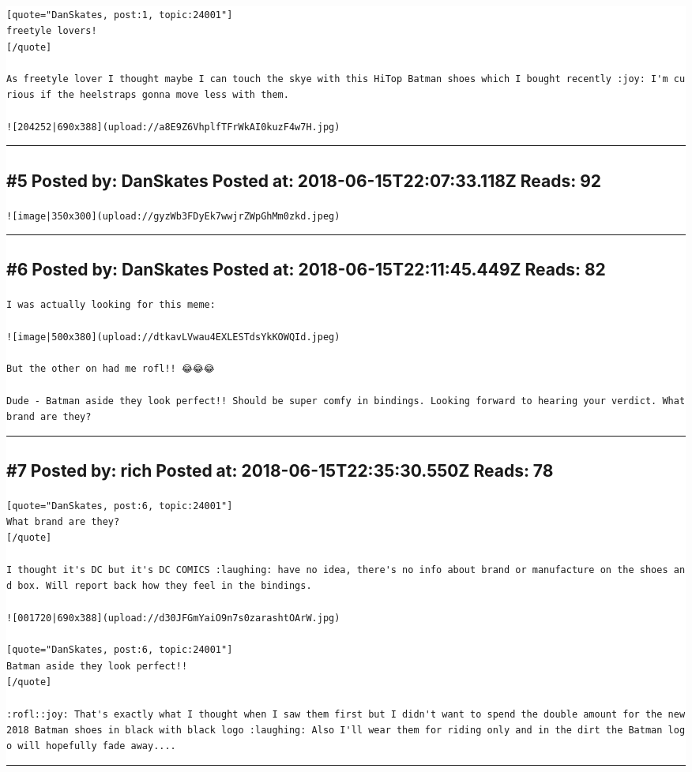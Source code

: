 ```
[quote="DanSkates, post:1, topic:24001"]
freetyle lovers!
[/quote]

As freetyle lover I thought maybe I can touch the skye with this HiTop Batman shoes which I bought recently :joy: I'm curious if the heelstraps gonna move less with them.

![204252|690x388](upload://a8E9Z6VhplfTFrWkAI0kuzF4w7H.jpg)
```

---
## \#5 Posted by: DanSkates Posted at: 2018-06-15T22:07:33.118Z Reads: 92

```
![image|350x300](upload://gyzWb3FDyEk7wwjrZWpGhMm0zkd.jpeg)
```

---
## \#6 Posted by: DanSkates Posted at: 2018-06-15T22:11:45.449Z Reads: 82

```
I was actually looking for this meme:

![image|500x380](upload://dtkavLVwau4EXLESTdsYkKOWQId.jpeg)

But the other on had me rofl!! 😂😂😂

Dude - Batman aside they look perfect!! Should be super comfy in bindings. Looking forward to hearing your verdict. What brand are they?
```

---
## \#7 Posted by: rich Posted at: 2018-06-15T22:35:30.550Z Reads: 78

```
[quote="DanSkates, post:6, topic:24001"]
What brand are they?
[/quote]

I thought it's DC but it's DC COMICS :laughing: have no idea, there's no info about brand or manufacture on the shoes and box. Will report back how they feel in the bindings.

![001720|690x388](upload://d30JFGmYaiO9n7s0zarashtOArW.jpg)

[quote="DanSkates, post:6, topic:24001"]
Batman aside they look perfect!!
[/quote]

:rofl::joy: That's exactly what I thought when I saw them first but I didn't want to spend the double amount for the new 2018 Batman shoes in black with black logo :laughing: Also I'll wear them for riding only and in the dirt the Batman logo will hopefully fade away....
```

---